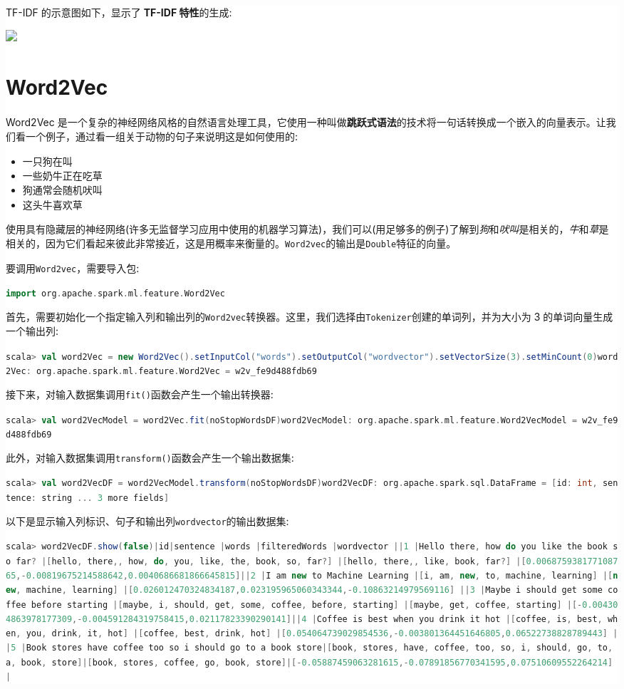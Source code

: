 TF-IDF 的示意图如下，显示了 **TF-IDF 特性**的生成:

![](../images/00089.jpeg)

# Word2Vec

Word2Vec 是一个复杂的神经网络风格的自然语言处理工具，它使用一种叫做**跳跃式语法**的技术将一句话转换成一个嵌入的向量表示。让我们看一个例子，通过看一组关于动物的句子来说明这是如何使用的:

*   一只狗在叫
*   一些奶牛正在吃草
*   狗通常会随机吠叫
*   这头牛喜欢草

使用具有隐藏层的神经网络(许多无监督学习应用中使用的机器学习算法)，我们可以(用足够多的例子)了解到*狗*和*吠叫*是相关的，*牛*和*草*是相关的，因为它们看起来彼此非常接近，这是用概率来衡量的。`Word2vec`的输出是`Double`特征的向量。

要调用`Word2vec`，需要导入包:

```scala
import org.apache.spark.ml.feature.Word2Vec

```

首先，需要初始化一个指定输入列和输出列的`Word2vec`转换器。这里，我们选择由`Tokenizer`创建的单词列，并为大小为 3 的单词向量生成一个输出列:

```scala
scala> val word2Vec = new Word2Vec().setInputCol("words").setOutputCol("wordvector").setVectorSize(3).setMinCount(0)word2Vec: org.apache.spark.ml.feature.Word2Vec = w2v_fe9d488fdb69

```

接下来，对输入数据集调用`fit()`函数会产生一个输出转换器:

```scala
scala> val word2VecModel = word2Vec.fit(noStopWordsDF)word2VecModel: org.apache.spark.ml.feature.Word2VecModel = w2v_fe9d488fdb69

```

此外，对输入数据集调用`transform()`函数会产生一个输出数据集:

```scala
scala> val word2VecDF = word2VecModel.transform(noStopWordsDF)word2VecDF: org.apache.spark.sql.DataFrame = [id: int, sentence: string ... 3 more fields]

```

以下是显示输入列标识、句子和输出列`wordvector`的输出数据集:

```scala
scala> word2VecDF.show(false)|id|sentence |words |filteredWords |wordvector ||1 |Hello there, how do you like the book so far? |[hello, there,, how, do, you, like, the, book, so, far?] |[hello, there,, like, book, far?] |[0.006875938177108765,-0.00819675214588642,0.0040686681866645815]||2 |I am new to Machine Learning |[i, am, new, to, machine, learning] |[new, machine, learning] |[0.026012470324834187,0.023195965060343344,-0.10863214979569116] ||3 |Maybe i should get some coffee before starting |[maybe, i, should, get, some, coffee, before, starting] |[maybe, get, coffee, starting] |[-0.004304863978177309,-0.004591284319758415,0.02117823390290141]||4 |Coffee is best when you drink it hot |[coffee, is, best, when, you, drink, it, hot] |[coffee, best, drink, hot] |[0.054064739029854536,-0.003801364451646805,0.06522738828789443] ||5 |Book stores have coffee too so i should go to a book store|[book, stores, have, coffee, too, so, i, should, go, to, a, book, store]|[book, stores, coffee, go, book, store]|[-0.05887459063281615,-0.07891856770341595,0.07510609552264214] |

```
